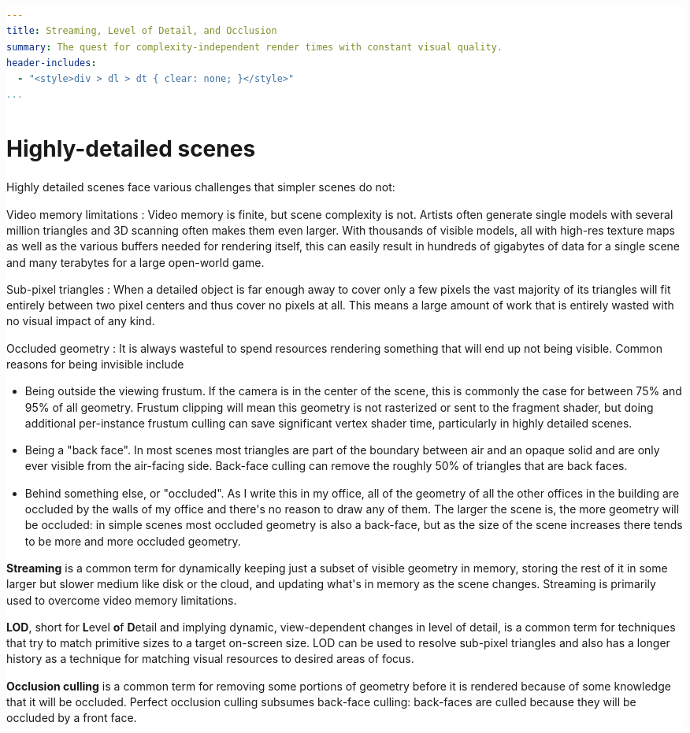 ```yaml
---
title: Streaming, Level of Detail, and Occlusion
summary: The quest for complexity-independent render times with constant visual quality.
header-includes:
  - "<style>div > dl > dt { clear: none; }</style>"
...
```


# Highly-detailed scenes

Highly detailed scenes face various challenges that simpler scenes do not:

Video memory limitations
: Video memory is finite, but scene complexity is not. Artists often generate single models with several million triangles and 3D scanning often makes them even larger. With thousands of visible models, all with high-res texture maps as well as the various buffers needed for rendering itself, this can easily result in hundreds of gigabytes of data for a single scene and many terabytes for a large open-world game.
  
Sub-pixel triangles
: When a detailed object is far enough away to cover only a few pixels the vast majority of its triangles will fit entirely between two pixel centers and thus cover no pixels at all. This means a large amount of work that is entirely wasted with no visual impact of any kind.

Occluded geometry
: It is always wasteful to spend resources rendering something that will end up not being visible.
  Common reasons for being invisible include
  
  - Being outside the viewing frustum. If the camera is in the center of the scene, this is commonly the case for between 75% and 95% of all geometry. Frustum clipping will mean this geometry is not rasterized or sent to the fragment shader, but doing additional per-instance frustum culling can save significant vertex shader time, particularly in highly detailed scenes.
  
  - Being a "back face". In most scenes most triangles are part of the boundary between air and an opaque solid and are only ever visible from the air-facing side. Back-face culling can remove the roughly 50% of triangles that are back faces.
  
  - Behind something else, or "occluded". As I write this in my office, all of the geometry of all the other offices in the building are occluded by the walls of my office and there's no reason to draw any of them. The larger the scene is, the more geometry will be occluded: in simple scenes most occluded geometry is also a back-face, but as the size of the scene increases there tends to be more and more occluded geometry.

**Streaming** is a common term for dynamically keeping just a subset of visible geometry in memory, storing the rest of it in some larger but slower medium like disk or the cloud, and updating what's in memory as the scene changes. Streaming is primarily used to overcome video memory limitations.

**LOD**, short for **L**evel **o**f **D**etail and implying dynamic, view-dependent changes in level of detail, is a common term for techniques that try to match primitive sizes to a target on-screen size. LOD can be used to resolve sub-pixel triangles and also has a longer history as a technique for matching visual resources to desired areas of focus.

**Occlusion culling** is a common term for removing some portions of geometry before it is rendered because of some knowledge that it will be occluded. Perfect occlusion culling subsumes back-face culling: back-faces are culled because they will be occluded by a front face.

